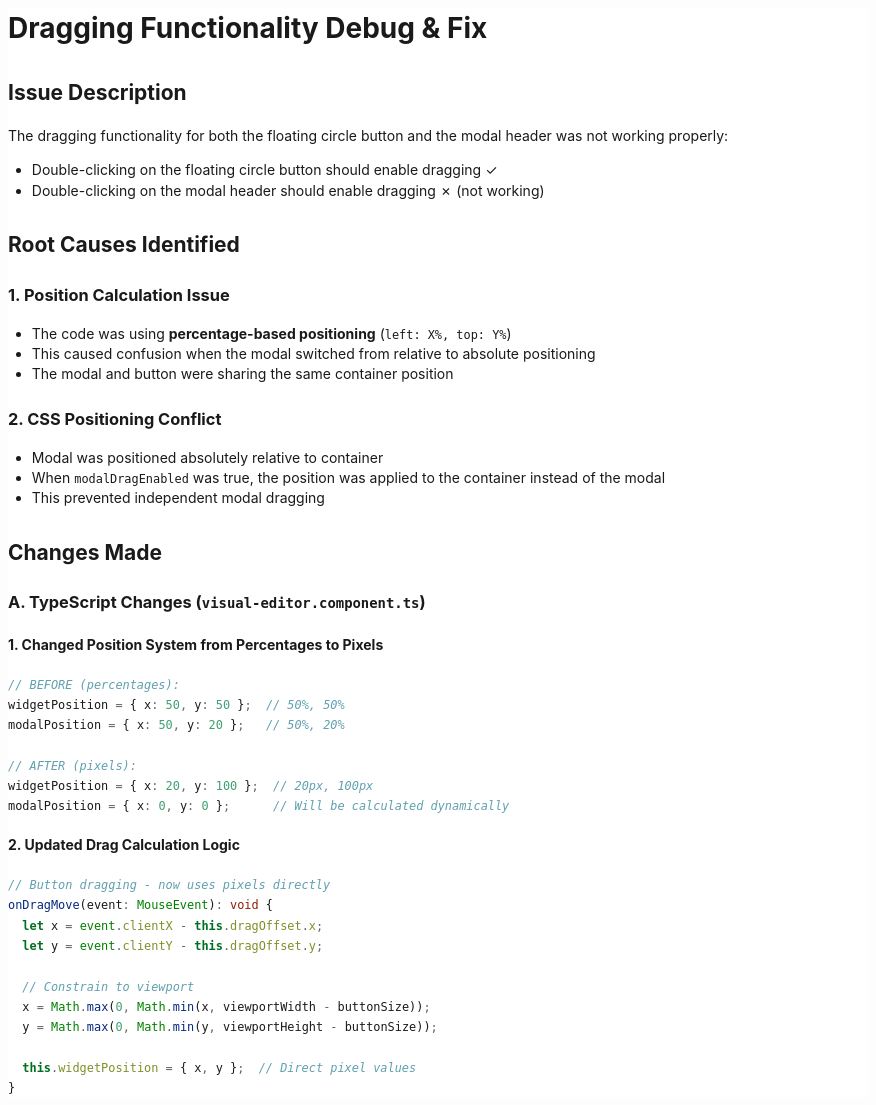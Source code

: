 # Dragging Functionality Debug & Fix

## Issue Description
The dragging functionality for both the floating circle button and the modal header was not working properly:
- Double-clicking on the floating circle button should enable dragging ✓
- Double-clicking on the modal header should enable dragging ✗ (not working)

## Root Causes Identified

### 1. **Position Calculation Issue**
- The code was using **percentage-based positioning** (`left: X%, top: Y%`)
- This caused confusion when the modal switched from relative to absolute positioning
- The modal and button were sharing the same container position

### 2. **CSS Positioning Conflict**
- Modal was positioned absolutely relative to container
- When `modalDragEnabled` was true, the position was applied to the container instead of the modal
- This prevented independent modal dragging

## Changes Made

### A. TypeScript Changes (`visual-editor.component.ts`)

#### 1. **Changed Position System from Percentages to Pixels**
```typescript
// BEFORE (percentages):
widgetPosition = { x: 50, y: 50 };  // 50%, 50%
modalPosition = { x: 50, y: 20 };   // 50%, 20%

// AFTER (pixels):
widgetPosition = { x: 20, y: 100 };  // 20px, 100px
modalPosition = { x: 0, y: 0 };      // Will be calculated dynamically
```

#### 2. **Updated Drag Calculation Logic**
```typescript
// Button dragging - now uses pixels directly
onDragMove(event: MouseEvent): void {
  let x = event.clientX - this.dragOffset.x;
  let y = event.clientY - this.dragOffset.y;
  
  // Constrain to viewport
  x = Math.max(0, Math.min(x, viewportWidth - buttonSize));
  y = Math.max(0, Math.min(y, viewportHeight - buttonSize));
  
  this.widgetPosition = { x, y };  // Direct pixel values
}
```
